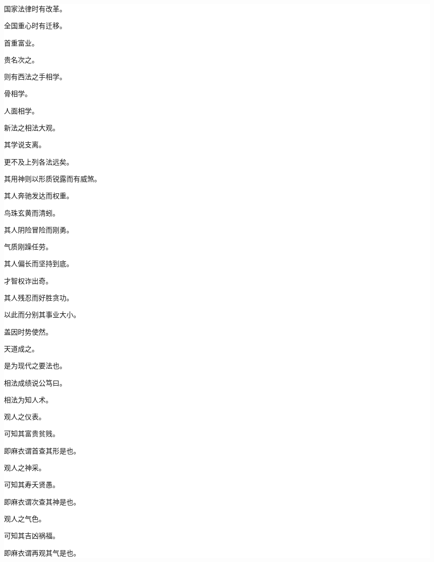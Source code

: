 国家法律时有改革。

全国重心时有迁移。

首重富业。

贵名次之。

则有西法之手相学。

骨相学。

人面相学。

新法之相法大观。

其学说支离。

更不及上列各法远矣。

其用神则以形质锐露而有威煞。

其人奔驰发达而权重。

鸟珠玄黄而清蚓。

其人阴险冒险而刚勇。

气质刚躁任劳。

其人偏长而坚持到底。

才智权诈出奇。

其人残忍而好胜贪功。

以此而分别其事业大小。

盖因时势使然。

天道成之。

是为现代之要法也。

相法成绩说公笃曰。

相法为知人术。

观人之仪表。

可知其富贵贫贱。

即麻衣谓首查其形是也。

观人之神采。

可知其寿夭贤愚。

即麻衣谓次查其神是也。

观人之气色。

可知其吉凶祸福。

即麻衣谓再观其气是也。
